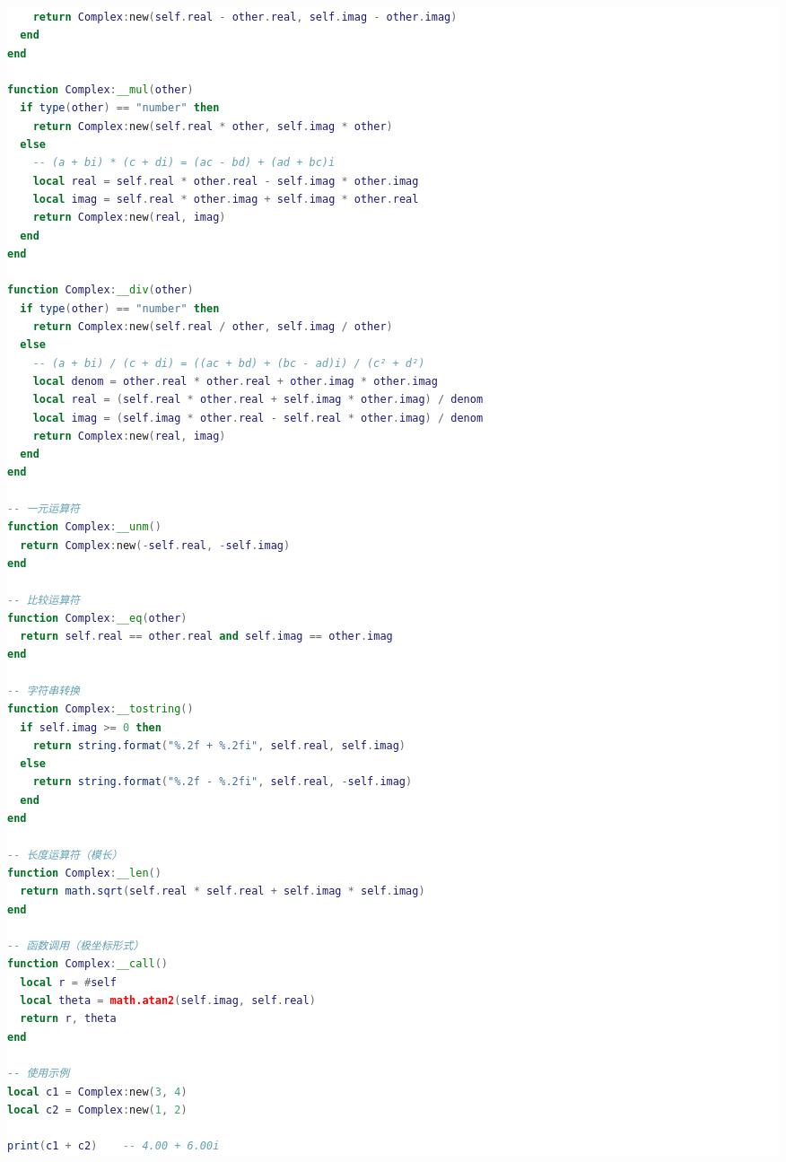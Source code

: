 ```lua
    return Complex:new(self.real - other.real, self.imag - other.imag)
  end
end

function Complex:__mul(other)
  if type(other) == "number" then
    return Complex:new(self.real * other, self.imag * other)
  else
    -- (a + bi) * (c + di) = (ac - bd) + (ad + bc)i
    local real = self.real * other.real - self.imag * other.imag
    local imag = self.real * other.imag + self.imag * other.real
    return Complex:new(real, imag)
  end
end

function Complex:__div(other)
  if type(other) == "number" then
    return Complex:new(self.real / other, self.imag / other)
  else
    -- (a + bi) / (c + di) = ((ac + bd) + (bc - ad)i) / (c² + d²)
    local denom = other.real * other.real + other.imag * other.imag
    local real = (self.real * other.real + self.imag * other.imag) / denom
    local imag = (self.imag * other.real - self.real * other.imag) / denom
    return Complex:new(real, imag)
  end
end

-- 一元运算符
function Complex:__unm()
  return Complex:new(-self.real, -self.imag)
end

-- 比较运算符
function Complex:__eq(other)
  return self.real == other.real and self.imag == other.imag
end

-- 字符串转换
function Complex:__tostring()
  if self.imag >= 0 then
    return string.format("%.2f + %.2fi", self.real, self.imag)
  else
    return string.format("%.2f - %.2fi", self.real, -self.imag)
  end
end

-- 长度运算符（模长）
function Complex:__len()
  return math.sqrt(self.real * self.real + self.imag * self.imag)
end

-- 函数调用（极坐标形式）
function Complex:__call()
  local r = #self
  local theta = math.atan2(self.imag, self.real)
  return r, theta
end

-- 使用示例
local c1 = Complex:new(3, 4)
local c2 = Complex:new(1, 2)

print(c1 + c2)    -- 4.00 + 6.00i
```